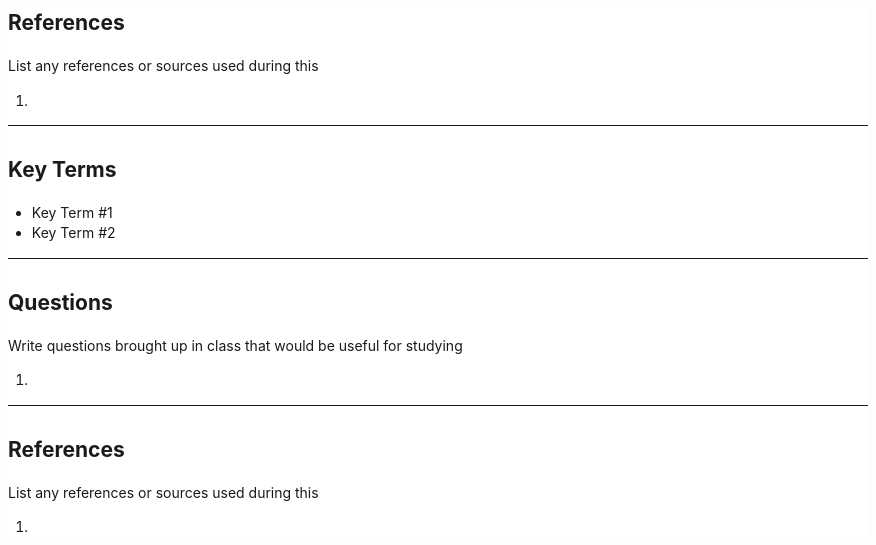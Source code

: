 
## References

List any references or sources used during this

1.

---

## Key Terms

- Key Term #1
- Key Term #2

---

## Questions

Write questions brought up in class that would be useful for studying

1.

---

## References

List any references or sources used during this

1.


